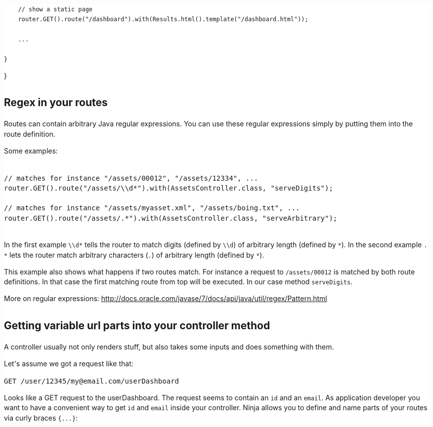         // show a static page
        router.GET().route("/dashboard").with(Results.html().template("/dashboard.html"));

        ...

    }
}
</pre>




Regex in your routes
--------------------

Routes can contain arbitrary Java regular expressions. You can use these
regular expressions simply by putting them into the route definition.

Some examples:

<pre class="prettyprint">

// matches for instance "/assets/00012", "/assets/12334", ...
router.GET().route("/assets/\\d*").with(AssetsController.class, "serveDigits");

// matches for instance "/assets/myasset.xml", "/assets/boing.txt", ...
router.GET().route("/assets/.*").with(AssetsController.class, "serveArbitrary");

</pre>

In the first example <code>\\\\d\*</code> tells the router to match digits 
(defined by <code>\\\\d</code>) of arbitrary length (defined by <code>\*</code>). 
In the second example <code>.\*</code> lets the router match arbitrary characters 
(<code>.</code>) of arbitrary length (defined by <code>\*</code>).

This example also shows what happens if two routes match.
For instance a request to <code>/assets/00012</code> is matched by
both route definitions. In that case the first matching route from top will be 
executed. In our case method <code>serveDigits</code>.

More on regular expressions: 
http://docs.oracle.com/javase/7/docs/api/java/util/regex/Pattern.html


Getting variable url parts into your controller method
------------------------------------------------------

A controller usually not only renders stuff, 
but also takes some inputs and does something with them.

Let's assume we got a request like that:
<pre class="prettyprint">
GET /user/12345/my@email.com/userDashboard
</pre>

Looks like a GET request to the userDashboard. The request seems to contain
an <code>id</code> and an <code>email</code>. As application developer you want to have a convenient
way to get <code>id</code> and <code>email</code> inside your controller. Ninja 
allows you to define and name parts of your routes via 
curly braces <code>{...}</code>:
